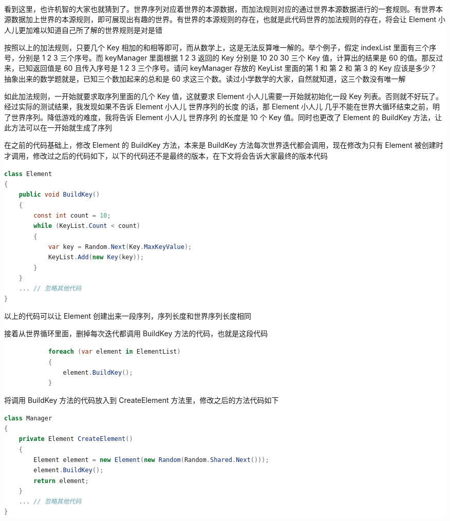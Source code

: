 看到这里，也许机智的大家也就猜到了。世界序列对应着世界的本源数据，而加法规则对应的通过世界本源数据进行的一套规则。有世界本源数据加上世界的本源规则，即可展现出有趣的世界。有世界的本源规则的存在，也就是此代码世界的加法规则的存在，将会让 Element 小人儿更加难以知道自己所了解的世界规则是对是错

按照以上的加法规则，只要几个 Key 相加的和相等即可，而从数学上，这是无法反算唯一解的。举个例子，假定 indexList 里面有三个序号，分别是 1 2 3 三个序号。而 keyManager 里面根据 1 2 3 返回的 Key 分别是 10 20 30 三个 Key 值，计算出的结果是 60 的值。那反过来，已知返回值是 60 且传入序号是 1 2 3 三个序号。请问 keyManager 存放的 KeyList 里面的第 1 和 第 2 和 第 3 的 Key 应该是多少？ 抽象出来的数学题就是，已知三个数加起来的总和是 60 求这三个数。读过小学数学的大家，自然就知道，这三个数没有唯一解

如此加法规则，一开始就要求取序列里面的几个 Key 值，这就要求 Element 小人儿需要一开始就初始化一段 Key 列表。否则就不好玩了。经过实际的测试结果，我发现如果不告诉 Element 小人儿 世界序列的长度 的话，那 Element 小人儿 几乎不能在世界大循环结束之前，明了世界序列。降低游戏的难度，我将告诉 Element 小人儿 世界序列 的长度是 10 个 Key 值。同时也更改了 Element 的 BuildKey 方法，让此方法可以在一开始就生成了序列

在之前的代码基础上，修改 Element 的 BuildKey 方法，本来是 BuildKey 方法每次世界迭代都会调用，现在修改为只有 Element 被创建时才调用，修改过之后的代码如下，以下的代码还不是最终的版本，在下文将会告诉大家最终的版本代码

```csharp
class Element
{
    public void BuildKey()
    {
        const int count = 10;
        while (KeyList.Count < count)
        {
            var key = Random.Next(Key.MaxKeyValue);
            KeyList.Add(new Key(key));
        }
    }
    ... // 忽略其他代码
}
```

以上的代码可以让 Element 创建出来一段序列，序列长度和世界序列长度相同

接着从世界循环里面，删掉每次迭代都调用 BuildKey 方法的代码，也就是这段代码

```csharp
            foreach (var element in ElementList)
            {
                element.BuildKey();
            }
```

将调用 BuildKey 方法的代码放入到 CreateElement 方法里，修改之后的方法代码如下

```csharp
class Manager
{
    private Element CreateElement()
    {
        Element element = new Element(new Random(Random.Shared.Next()));
        element.BuildKey();
        return element;
    }
    ... // 忽略其他代码
}
```
